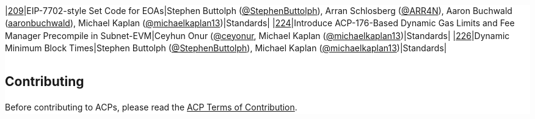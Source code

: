 |[209](ACPs/209-eip7702-style-account-abstraction/README.md)|EIP-7702-style Set Code for EOAs|Stephen Buttolph ([@StephenButtolph](https://github.com/StephenButtolph)), Arran Schlosberg ([@ARR4N](https://github.com/ARR4N)), Aaron Buchwald ([aaronbuchwald](https://github.com/aaronbuchwald)), Michael Kaplan ([@michaelkaplan13](https://github.com/michaelkaplan13))|Standards|
|[224](ACPs/224-dynamic-gas-limit-in-subnet-evm/README.md)|Introduce ACP-176-Based Dynamic Gas Limits and Fee Manager Precompile in Subnet-EVM|Ceyhun Onur ([@ceyonur](https://github.com/ceyonur), Michael Kaplan ([@michaelkaplan13](https://github.com/michaelkaplan13))|Standards|
|[226](ACPs/226-dynamic-minimum-block-times/README.md)|Dynamic Minimum Block Times|Stephen Buttolph ([@StephenButtolph](https://github.com/StephenButtolph)), Michael Kaplan ([@michaelkaplan13](https://github.com/michaelkaplan13))|Standards|

## Contributing

Before contributing to ACPs, please read the [ACP Terms of Contribution](./CONTRIBUTING.md).

